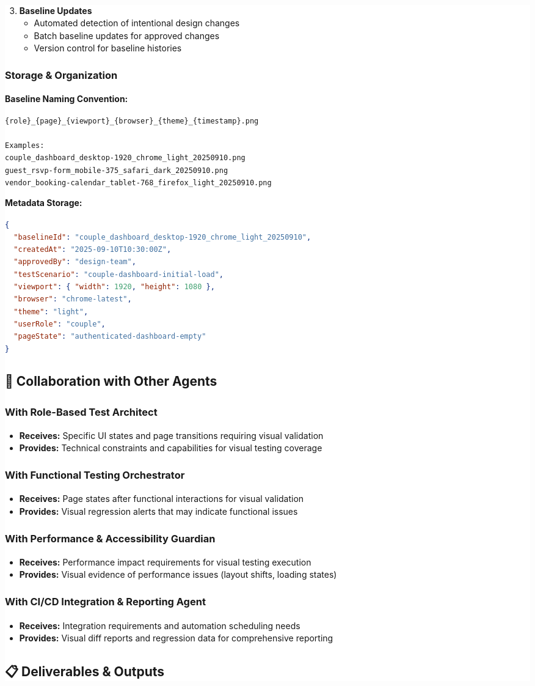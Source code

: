 3. **Baseline Updates**
   - Automated detection of intentional design changes
   - Batch baseline updates for approved changes
   - Version control for baseline histories

### Storage & Organization
**Baseline Naming Convention:**
```
{role}_{page}_{viewport}_{browser}_{theme}_{timestamp}.png

Examples:
couple_dashboard_desktop-1920_chrome_light_20250910.png
guest_rsvp-form_mobile-375_safari_dark_20250910.png
vendor_booking-calendar_tablet-768_firefox_light_20250910.png
```

**Metadata Storage:**
```json
{
  "baselineId": "couple_dashboard_desktop-1920_chrome_light_20250910",
  "createdAt": "2025-09-10T10:30:00Z",
  "approvedBy": "design-team",
  "testScenario": "couple-dashboard-initial-load",
  "viewport": { "width": 1920, "height": 1080 },
  "browser": "chrome-latest",
  "theme": "light",
  "userRole": "couple",
  "pageState": "authenticated-dashboard-empty"
}
```

## 🔄 Collaboration with Other Agents

### With Role-Based Test Architect
- **Receives:** Specific UI states and page transitions requiring visual validation
- **Provides:** Technical constraints and capabilities for visual testing coverage

### With Functional Testing Orchestrator
- **Receives:** Page states after functional interactions for visual validation
- **Provides:** Visual regression alerts that may indicate functional issues

### With Performance & Accessibility Guardian
- **Receives:** Performance impact requirements for visual testing execution
- **Provides:** Visual evidence of performance issues (layout shifts, loading states)

### With CI/CD Integration & Reporting Agent
- **Receives:** Integration requirements and automation scheduling needs
- **Provides:** Visual diff reports and regression data for comprehensive reporting

## 📋 Deliverables & Outputs
